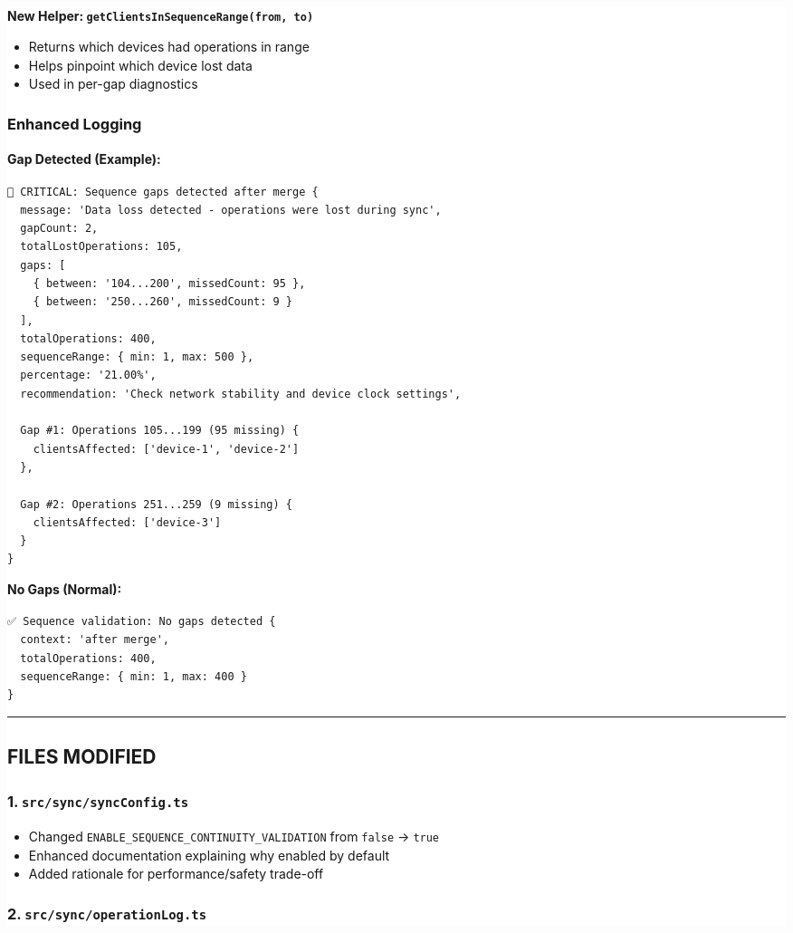 **New Helper: `getClientsInSequenceRange(from, to)`**
- Returns which devices had operations in range
- Helps pinpoint which device lost data
- Used in per-gap diagnostics

### Enhanced Logging

**Gap Detected (Example):**
```
🚨 CRITICAL: Sequence gaps detected after merge {
  message: 'Data loss detected - operations were lost during sync',
  gapCount: 2,
  totalLostOperations: 105,
  gaps: [
    { between: '104...200', missedCount: 95 },
    { between: '250...260', missedCount: 9 }
  ],
  totalOperations: 400,
  sequenceRange: { min: 1, max: 500 },
  percentage: '21.00%',
  recommendation: 'Check network stability and device clock settings',

  Gap #1: Operations 105...199 (95 missing) {
    clientsAffected: ['device-1', 'device-2']
  },

  Gap #2: Operations 251...259 (9 missing) {
    clientsAffected: ['device-3']
  }
}
```

**No Gaps (Normal):**
```
✅ Sequence validation: No gaps detected {
  context: 'after merge',
  totalOperations: 400,
  sequenceRange: { min: 1, max: 400 }
}
```

---

## FILES MODIFIED

### 1. `src/sync/syncConfig.ts`
- Changed `ENABLE_SEQUENCE_CONTINUITY_VALIDATION` from `false` → `true`
- Enhanced documentation explaining why enabled by default
- Added rationale for performance/safety trade-off

### 2. `src/sync/operationLog.ts`
